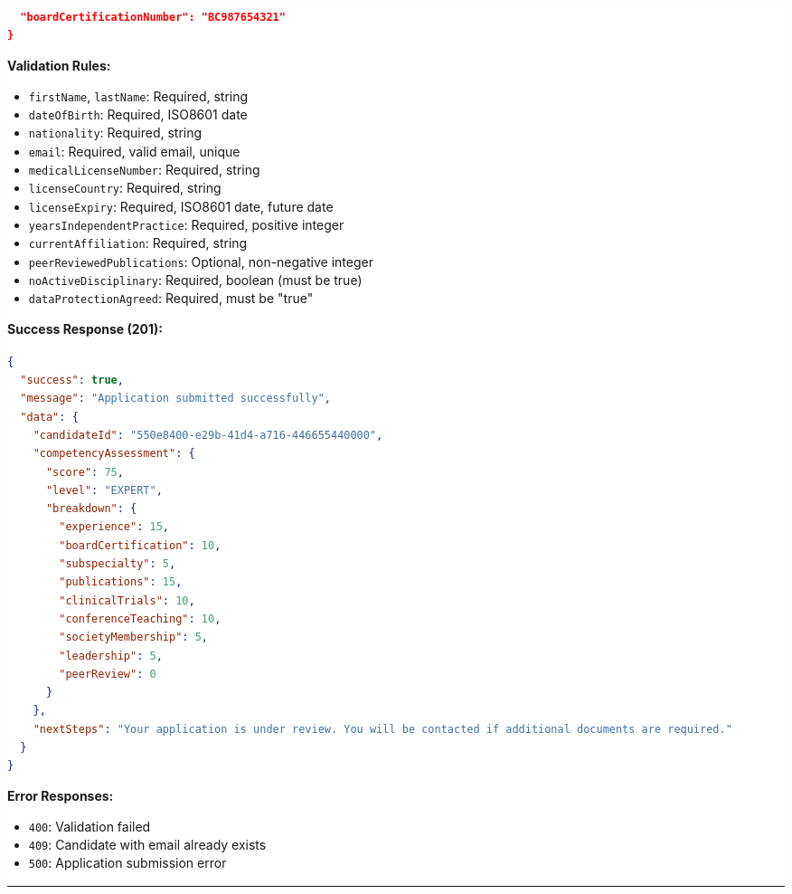 ```json
  "boardCertificationNumber": "BC987654321"
}
```

**Validation Rules:**
- `firstName`, `lastName`: Required, string
- `dateOfBirth`: Required, ISO8601 date
- `nationality`: Required, string
- `email`: Required, valid email, unique
- `medicalLicenseNumber`: Required, string
- `licenseCountry`: Required, string  
- `licenseExpiry`: Required, ISO8601 date, future date
- `yearsIndependentPractice`: Required, positive integer
- `currentAffiliation`: Required, string
- `peerReviewedPublications`: Optional, non-negative integer
- `noActiveDisciplinary`: Required, boolean (must be true)
- `dataProtectionAgreed`: Required, must be "true"

**Success Response (201):**
```json
{
  "success": true,
  "message": "Application submitted successfully",
  "data": {
    "candidateId": "550e8400-e29b-41d4-a716-446655440000",
    "competencyAssessment": {
      "score": 75,
      "level": "EXPERT",
      "breakdown": {
        "experience": 15,
        "boardCertification": 10,
        "subspecialty": 5,
        "publications": 15,
        "clinicalTrials": 10,
        "conferenceTeaching": 10,
        "societyMembership": 5,
        "leadership": 5,
        "peerReview": 0
      }
    },
    "nextSteps": "Your application is under review. You will be contacted if additional documents are required."
  }
}
```

**Error Responses:**
- `400`: Validation failed
- `409`: Candidate with email already exists
- `500`: Application submission error

---
